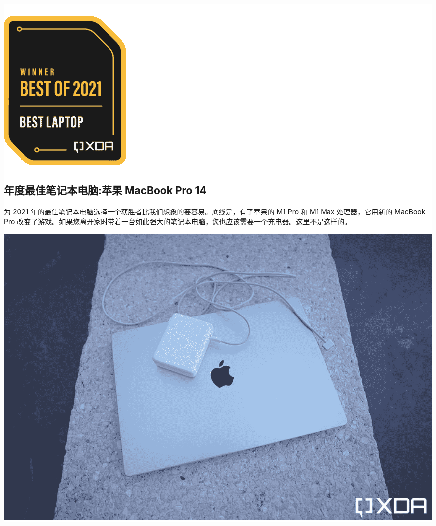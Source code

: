 * * *

### ![](img/3ebfe4ecbc8bc4b4b839db3eea7f577c.png)

## 年度最佳笔记本电脑:苹果 MacBook Pro 14

为 2021 年的最佳笔记本电脑选择一个获胜者比我们想象的要容易。底线是，有了苹果的 M1 Pro 和 M1 Max 处理器，它用新的 MacBook Pro 改变了游戏。如果您离开家时带着一台如此强大的笔记本电脑，您也应该需要一个充电器。这里不是这样的。

![MacBook Pro with its 140W charging brick.](img/3b116bb929122e9b01eabf1e4df9ea82.png)
